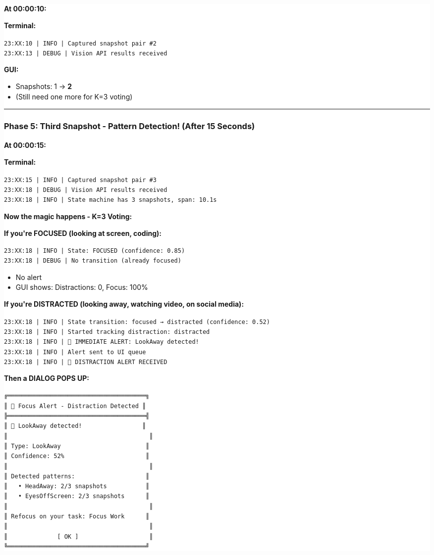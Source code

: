 **At 00:00:10:**

**Terminal:**
```
23:XX:10 | INFO | Captured snapshot pair #2
23:XX:13 | DEBUG | Vision API results received
```

**GUI:**
- Snapshots: 1 → **2**
- (Still need one more for K=3 voting)

---

### **Phase 5: Third Snapshot - Pattern Detection! (After 15 Seconds)**

**At 00:00:15:**

**Terminal:**
```
23:XX:15 | INFO | Captured snapshot pair #3
23:XX:18 | DEBUG | Vision API results received
23:XX:18 | INFO | State machine has 3 snapshots, span: 10.1s
```

**Now the magic happens - K=3 Voting:**

**If you're FOCUSED (looking at screen, coding):**
```
23:XX:18 | INFO | State: FOCUSED (confidence: 0.85)
23:XX:18 | DEBUG | No transition (already focused)
```
- No alert
- GUI shows: Distractions: 0, Focus: 100%

**If you're DISTRACTED (looking away, watching video, on social media):**
```
23:XX:18 | INFO | State transition: focused → distracted (confidence: 0.52)
23:XX:18 | INFO | Started tracking distraction: distracted
23:XX:18 | INFO | 🔔 IMMEDIATE ALERT: LookAway detected!
23:XX:18 | INFO | Alert sent to UI queue
23:XX:18 | INFO | 🔔 DISTRACTION ALERT RECEIVED
```

**Then a DIALOG POPS UP:**
```
╔═══════════════════════════════════════╗
║ 🔔 Focus Alert - Distraction Detected ║
╠═══════════════════════════════════════╣
║ 🔔 LookAway detected!                 ║
║                                        ║
║ Type: LookAway                        ║
║ Confidence: 52%                       ║
║                                        ║
║ Detected patterns:                    ║
║   • HeadAway: 2/3 snapshots           ║
║   • EyesOffScreen: 2/3 snapshots      ║
║                                        ║
║ Refocus on your task: Focus Work      ║
║                                        ║
║              [ OK ]                    ║
╚═══════════════════════════════════════╝
```
